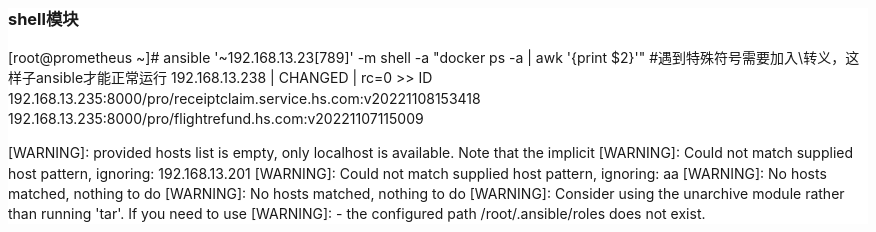 

### shell模块
[root@prometheus ~]# ansible '~192.168.13.23[789]' -m shell -a "docker ps -a | awk '{print \$2}'"  #遇到特殊符号需要加入\转义，这样子ansible才能正常运行
192.168.13.238 | CHANGED | rc=0 >>
ID
192.168.13.235:8000/pro/receiptclaim.service.hs.com:v20221108153418
192.168.13.235:8000/pro/flightrefund.hs.com:v20221107115009




</pre>


[WARNING]: provided hosts list is empty, only localhost is available. Note that the implicit
[WARNING]: Could not match supplied host pattern, ignoring: 192.168.13.201
[WARNING]: Could not match supplied host pattern, ignoring: aa
[WARNING]: No hosts matched, nothing to do
[WARNING]: No hosts matched, nothing to do
[WARNING]: Consider using the unarchive module rather than running 'tar'.  If you need to use
[WARNING]: - the configured path /root/.ansible/roles does not exist.